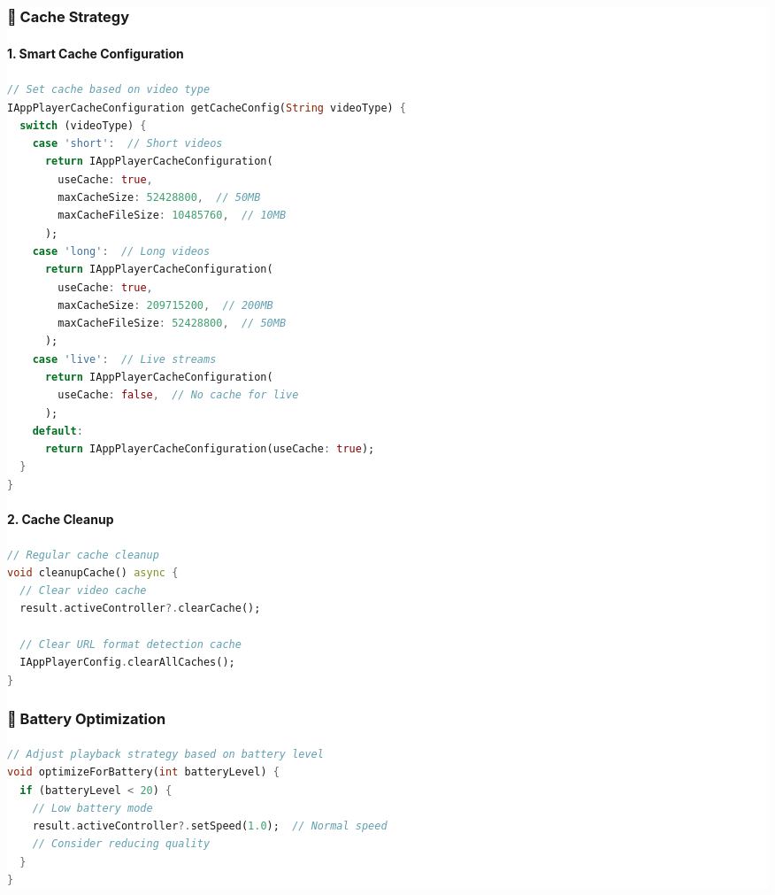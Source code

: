 ### 💾 Cache Strategy

#### 1. Smart Cache Configuration
```dart
// Set cache based on video type
IAppPlayerCacheConfiguration getCacheConfig(String videoType) {
  switch (videoType) {
    case 'short':  // Short videos
      return IAppPlayerCacheConfiguration(
        useCache: true,
        maxCacheSize: 52428800,  // 50MB
        maxCacheFileSize: 10485760,  // 10MB
      );
    case 'long':  // Long videos
      return IAppPlayerCacheConfiguration(
        useCache: true,
        maxCacheSize: 209715200,  // 200MB
        maxCacheFileSize: 52428800,  // 50MB
      );
    case 'live':  // Live streams
      return IAppPlayerCacheConfiguration(
        useCache: false,  // No cache for live
      );
    default:
      return IAppPlayerCacheConfiguration(useCache: true);
  }
}
```

#### 2. Cache Cleanup
```dart
// Regular cache cleanup
void cleanupCache() async {
  // Clear video cache
  result.activeController?.clearCache();
  
  // Clear URL format detection cache
  IAppPlayerConfig.clearAllCaches();
}
```

### 🔋 Battery Optimization

```dart
// Adjust playback strategy based on battery level
void optimizeForBattery(int batteryLevel) {
  if (batteryLevel < 20) {
    // Low battery mode
    result.activeController?.setSpeed(1.0);  // Normal speed
    // Consider reducing quality
  }
}
```
